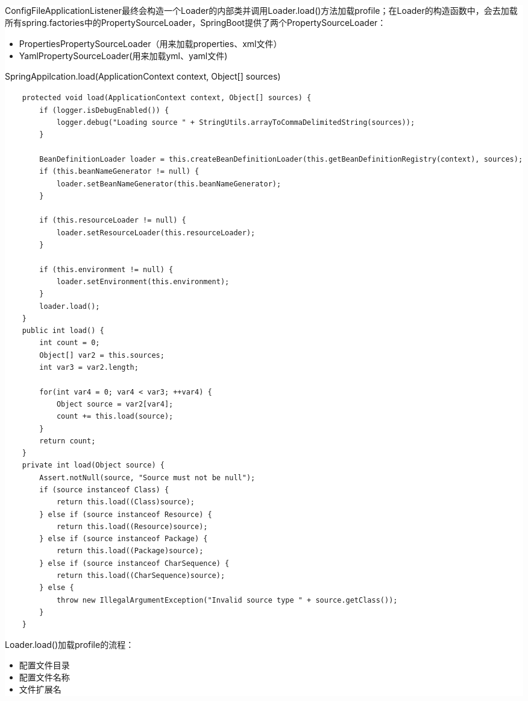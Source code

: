 ConfigFileApplicationListener最终会构造一个Loader的内部类并调用Loader.load()方法加载profile；在Loader的构造函数中，会去加载所有spring.factories中的PropertySourceLoader，SpringBoot提供了两个PropertySourceLoader：
- PropertiesPropertySourceLoader（用来加载properties、xml文件）
- YamlPropertySourceLoader(用来加载yml、yaml文件)

SpringAppilcation.load(ApplicationContext context, Object[] sources)
```
    protected void load(ApplicationContext context, Object[] sources) {
        if (logger.isDebugEnabled()) {
            logger.debug("Loading source " + StringUtils.arrayToCommaDelimitedString(sources));
        }

        BeanDefinitionLoader loader = this.createBeanDefinitionLoader(this.getBeanDefinitionRegistry(context), sources);
        if (this.beanNameGenerator != null) {
            loader.setBeanNameGenerator(this.beanNameGenerator);
        }

        if (this.resourceLoader != null) {
            loader.setResourceLoader(this.resourceLoader);
        }

        if (this.environment != null) {
            loader.setEnvironment(this.environment);
        }
        loader.load();
    }
    public int load() {
        int count = 0;
        Object[] var2 = this.sources;
        int var3 = var2.length;

        for(int var4 = 0; var4 < var3; ++var4) {
            Object source = var2[var4];
            count += this.load(source);
        }
        return count;
    }
    private int load(Object source) {
        Assert.notNull(source, "Source must not be null");
        if (source instanceof Class) {
            return this.load((Class)source);
        } else if (source instanceof Resource) {
            return this.load((Resource)source);
        } else if (source instanceof Package) {
            return this.load((Package)source);
        } else if (source instanceof CharSequence) {
            return this.load((CharSequence)source);
        } else {
            throw new IllegalArgumentException("Invalid source type " + source.getClass());
        }
    }    
```
Loader.load()加载profile的流程：
- 配置文件目录
- 配置文件名称
- 文件扩展名
